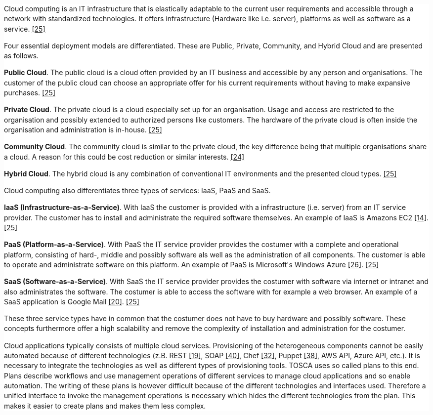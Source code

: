Cloud computing is an IT infrastructure that is elastically adaptable to the current user requirements and accessible through a network with standardized technologies.
It offers infrastructure (Hardware like i.e. server), platforms as well as software as a service. <a href="#ref25">[25]</a>

Four essential deployment models are differentiated.
These are Public, Private, Community, and Hybrid Cloud and are presented as follows.

**Public Cloud**. The public cloud is a cloud often provided by an IT business and accessible by any person and organisations.
The customer of the public cloud can choose an appropriate offer for his current requirements without having to make expansive purchases. <a href="#ref25">[25]</a>

**Private Cloud**. The private cloud is a cloud especially set up for an organisation.
Usage and access are restricted to the organisation and possibly extended to authorized persons like customers.
The hardware of the private cloud is often inside the organisation and administration is in-house. <a href="#ref25">[25]</a>

**Community Cloud**. The community cloud is similar to the private cloud, the key difference being that multiple organisations share a cloud.
A reason for this could be cost reduction or similar interests. <a href="#ref24">[24]</a>

**Hybrid Cloud**. The hybrid cloud is any combination of conventional IT environments and the presented cloud types. <a href="#ref25">[25]</a>

Cloud computing also differentiates three types of services: IaaS, PaaS and SaaS.

**IaaS (Infrastructure-as-a-Service)**. With IaaS the customer is provided with a infrastructure (i.e. server) from an IT service provider.
The customer has to install and administrate the required software themselves.
An example of IaaS is Amazons EC2 <a href="#ref14">[14]</a>. <a href="#ref25">[25]</a>

**PaaS (Platform-as-a-Service)**. With PaaS the IT service provider provides the costumer with a complete and operational platform, consisting of hard-, middle and possibly software als well as the administration of all components.
The customer is able to operate and administrate software on this platform.
An example of PaaS is Microsoft's Windows Azure <a href="#ref26">[26]</a>. <a href="#ref25">[25]</a>

**SaaS (Software-as-a-Service)**. With SaaS the IT service provider provides the costumer with software via internet or intranet and also administrates the software. 
The costumer is able to access the software with for example a web browser.
An example of a SaaS application is Google Mail <a href="#ref20">[20]</a>. <a href="#ref25">[25]</a>

These three service types have in common that the costumer does not have to buy hardware and possibly software.
These concepts furthermore offer a high scalability and remove the complexity of installation and administration for the costumer.

Cloud applications typically consists of multiple cloud services.
Provisioning of the heterogeneous components cannot be easily automated because of different technologies (z.B. REST <a href="#ref19">[19]</a>, SOAP <a href="#ref40">[40]</a>, Chef <a href="#ref32">[32]</a>, Puppet <a href="#ref38">[38]</a>, AWS API, Azure API, etc.).
It is necessary to integrate the technologies as well as different types of provisioning tools.
TOSCA uses so called plans to this end.
Plans describe workflows and use management operations of different services to manage cloud applications and so enable automation.
The writing of these plans is however difficult because of the different technologies and interfaces used.
Therefore a unified interface to invoke the management operations is necessary which hides the different technologies from the plan.
This makes it easier to create plans and makes them less complex.
